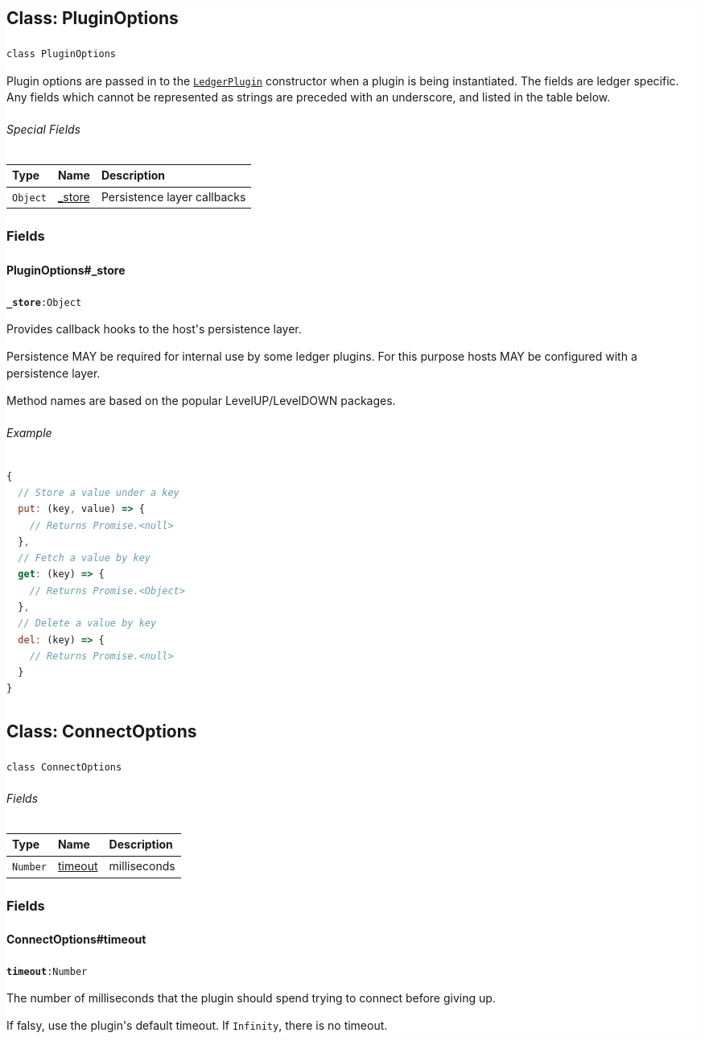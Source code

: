 ## Class: PluginOptions
<code>class PluginOptions</code>

Plugin options are passed in to the [`LedgerPlugin`](#class-ledgerplugin)
constructor when a plugin is being instantiated. The fields are ledger
specific. Any fields which cannot be represented as strings are preceded with
an underscore, and listed in the table below.

###### Special Fields
| Type | Name | Description |
|:--|:--|:--|
| `Object` | [_store](#pluginoptions-_store) | Persistence layer callbacks |

### Fields

#### PluginOptions#_store
<code>**_store**:Object</code>

Provides callback hooks to the host's persistence layer.

Persistence MAY be required for internal use by some ledger plugins. For this purpose hosts MAY be configured with a persistence layer.

Method names are based on the popular LevelUP/LevelDOWN packages.

###### Example
```js
{
  // Store a value under a key
  put: (key, value) => {
    // Returns Promise.<null>
  },
  // Fetch a value by key
  get: (key) => {
    // Returns Promise.<Object>
  },
  // Delete a value by key
  del: (key) => {
    // Returns Promise.<null>
  }
}
```

## Class: ConnectOptions
<code>class ConnectOptions</code>

###### Fields
| Type | Name | Description |
|:--|:--|:--|
| `Number` | [timeout](#connectoptions-timeout) | milliseconds |

### Fields

#### ConnectOptions#timeout
<code>**timeout**:Number</code>

The number of milliseconds that the plugin should spend trying to connect before giving up.

If falsy, use the plugin's default timeout.
If `Infinity`, there is no timeout.
